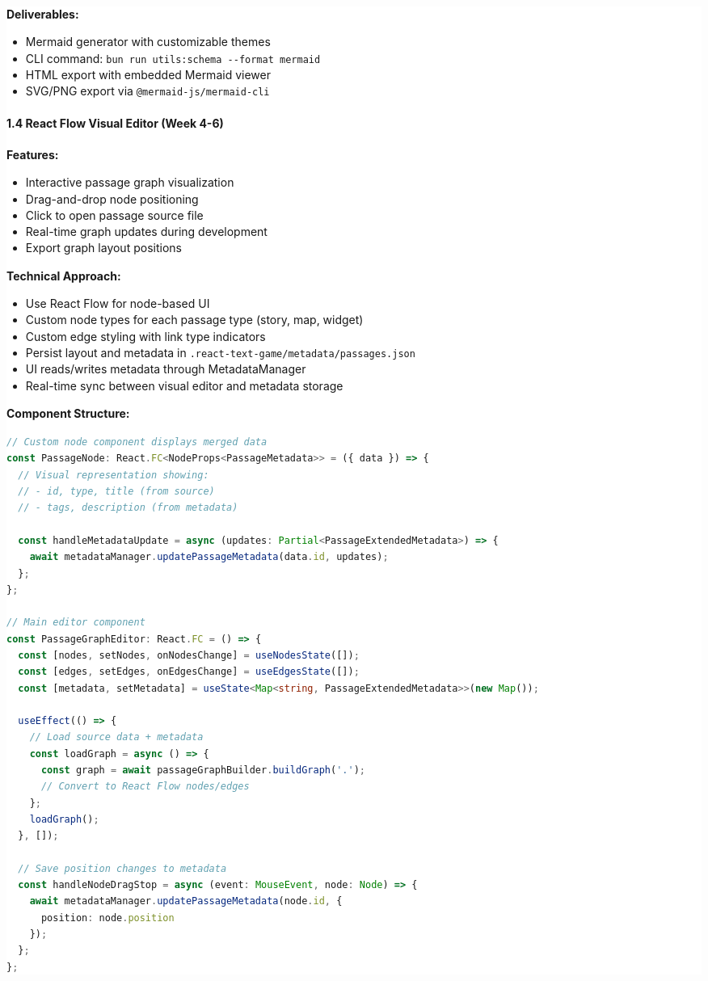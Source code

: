 **Deliverables:**
- Mermaid generator with customizable themes
- CLI command: `bun run utils:schema --format mermaid`
- HTML export with embedded Mermaid viewer
- SVG/PNG export via `@mermaid-js/mermaid-cli`

#### 1.4 React Flow Visual Editor (Week 4-6)

**Features:**
- Interactive passage graph visualization
- Drag-and-drop node positioning
- Click to open passage source file
- Real-time graph updates during development
- Export graph layout positions

**Technical Approach:**
- Use React Flow for node-based UI
- Custom node types for each passage type (story, map, widget)
- Custom edge styling with link type indicators
- Persist layout and metadata in `.react-text-game/metadata/passages.json`
- UI reads/writes metadata through MetadataManager
- Real-time sync between visual editor and metadata storage

**Component Structure:**
```typescript
// Custom node component displays merged data
const PassageNode: React.FC<NodeProps<PassageMetadata>> = ({ data }) => {
  // Visual representation showing:
  // - id, type, title (from source)
  // - tags, description (from metadata)

  const handleMetadataUpdate = async (updates: Partial<PassageExtendedMetadata>) => {
    await metadataManager.updatePassageMetadata(data.id, updates);
  };
};

// Main editor component
const PassageGraphEditor: React.FC = () => {
  const [nodes, setNodes, onNodesChange] = useNodesState([]);
  const [edges, setEdges, onEdgesChange] = useEdgesState([]);
  const [metadata, setMetadata] = useState<Map<string, PassageExtendedMetadata>>(new Map());

  useEffect(() => {
    // Load source data + metadata
    const loadGraph = async () => {
      const graph = await passageGraphBuilder.buildGraph('.');
      // Convert to React Flow nodes/edges
    };
    loadGraph();
  }, []);

  // Save position changes to metadata
  const handleNodeDragStop = async (event: MouseEvent, node: Node) => {
    await metadataManager.updatePassageMetadata(node.id, {
      position: node.position
    });
  };
};
```
